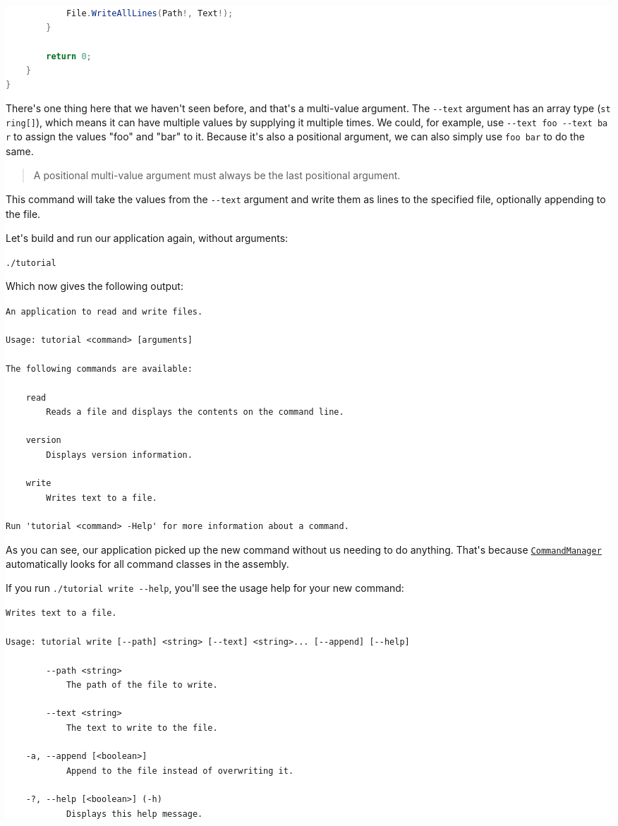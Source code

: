 ```csharp
            File.WriteAllLines(Path!, Text!);
        }

        return 0;
    }
}
```

There's one thing here that we haven't seen before, and that's a multi-value argument. The `--text`
argument has an array type (`string[]`), which means it can have multiple values by supplying it
multiple times. We could, for example, use `--text foo --text bar` to assign the values "foo" and
"bar" to it. Because it's also a positional argument, we can also simply use `foo bar` to do the
same.

> A positional multi-value argument must always be the last positional argument.

This command will take the values from the `--text` argument and write them as lines to the specified
file, optionally appending to the file.

Let's build and run our application again, without arguments:

```text
./tutorial
```

Which now gives the following output:

```text
An application to read and write files.

Usage: tutorial <command> [arguments]

The following commands are available:

    read
        Reads a file and displays the contents on the command line.

    version
        Displays version information.

    write
        Writes text to a file.

Run 'tutorial <command> -Help' for more information about a command.
```

As you can see, our application picked up the new command without us needing to do anything. That's
because [`CommandManager`][] automatically looks for all command classes in the assembly.

If you run `./tutorial write --help`, you'll see the usage help for your new command:

```text
Writes text to a file.

Usage: tutorial write [--path] <string> [--text] <string>... [--append] [--help]

        --path <string>
            The path of the file to write.

        --text <string>
            The text to write to the file.

    -a, --append [<boolean>]
            Append to the file instead of overwriting it.

    -?, --help [<boolean>] (-h)
            Displays this help message.
```

[`AliasAttribute`]: https://www.ookii.org/docs/commandline-3.1/html/T_Ookii_CommandLine_AliasAttribute.htm
[`ApplicationFriendlyNameAttribute`]: https://www.ookii.org/docs/commandline-3.1/html/T_Ookii_CommandLine_ApplicationFriendlyNameAttribute.htm
[`AsyncCommandBase.Run()`]: https://www.ookii.org/docs/commandline-3.1/html/M_Ookii_CommandLine_Commands_AsyncCommandBase_Run.htm
[`AsyncCommandBase`]: https://www.ookii.org/docs/commandline-3.1/html/T_Ookii_CommandLine_Commands_AsyncCommandBase.htm
[`CaseSensitive`]: https://www.ookii.org/docs/commandline-3.1/html/P_Ookii_CommandLine_ParseOptionsAttribute_CaseSensitive.htm
[`CommandAttribute`]: https://www.ookii.org/docs/commandline-3.1/html/T_Ookii_CommandLine_Commands_CommandAttribute.htm
[`CommandLineArgumentAttribute.DefaultValue`]: https://www.ookii.org/docs/commandline-3.1/html/P_Ookii_CommandLine_CommandLineArgumentAttribute_DefaultValue.htm
[`CommandLineArgumentAttribute.IsLong`]: https://www.ookii.org/docs/commandline-3.1/html/P_Ookii_CommandLine_CommandLineArgumentAttribute_IsLong.htm
[`CommandLineArgumentAttribute.ShortName`]: https://www.ookii.org/docs/commandline-3.1/html/P_Ookii_CommandLine_CommandLineArgumentAttribute_ShortName.htm
[`CommandLineArgumentAttribute`]: https://www.ookii.org/docs/commandline-3.1/html/T_Ookii_CommandLine_CommandLineArgumentAttribute.htm
[`CommandLineParser`]: https://www.ookii.org/docs/commandline-3.1/html/T_Ookii_CommandLine_CommandLineParser.htm
[`CommandManager.RunCommandAsync()`]: https://www.ookii.org/docs/commandline-3.1/html/Overload_Ookii_CommandLine_Commands_CommandManager_RunCommandAsync.htm
[`CommandManager`]: https://www.ookii.org/docs/commandline-3.1/html/T_Ookii_CommandLine_Commands_CommandManager.htm
[`CommandNameComparer`]: https://www.ookii.org/docs/commandline-3.1/html/P_Ookii_CommandLine_Commands_CommandOptions_CommandNameComparer.htm
[`CommandOptions`]: https://www.ookii.org/docs/commandline-3.1/html/T_Ookii_CommandLine_Commands_CommandOptions.htm
[`CreateCommand()`]: https://www.ookii.org/docs/commandline-3.1/html/Overload_Ookii_CommandLine_Commands_CommandManager_CreateCommand.htm
[`DescriptionAttribute`]: https://learn.microsoft.com/dotnet/api/system.componentmodel.descriptionattribute
[`Environment.GetCommandLineArgs()`]: https://learn.microsoft.com/dotnet/api/system.environment.getcommandlineargs
[`File.ReadLinesAsync()`]: https://learn.microsoft.com/dotnet/api/system.io.file.readlinesasync
[`FileInfo`]: https://learn.microsoft.com/dotnet/api/system.io.fileinfo
[`GetCommand()`]: https://www.ookii.org/docs/commandline-3.1/html/M_Ookii_CommandLine_Commands_CommandManager_GetCommand.htm
[`IAsyncCommand`]: https://www.ookii.org/docs/commandline-3.1/html/T_Ookii_CommandLine_Commands_IAsyncCommand.htm
[`IAsyncEnumerable<T>`]: https://learn.microsoft.com/dotnet/api/system.collections.generic.iasyncenumerable-1
[`ICommand.Run()`]: https://www.ookii.org/docs/commandline-3.1/html/M_Ookii_CommandLine_Commands_ICommand_Run.htm
[`ICommand`]: https://www.ookii.org/docs/commandline-3.1/html/T_Ookii_CommandLine_Commands_ICommand.htm
[`IncludeApplicationDescriptionBeforeCommandList`]: https://www.ookii.org/docs/commandline-3.1/html/P_Ookii_CommandLine_UsageWriter_IncludeApplicationDescriptionBeforeCommandList.htm
[`IncludeCommandHelpInstruction`]: https://www.ookii.org/docs/commandline-3.1/html/P_Ookii_CommandLine_UsageWriter_IncludeCommandHelpInstruction.htm
[`Nullable<int>`]: https://learn.microsoft.com/dotnet/api/system.nullable-1
[`ParseOptions`]: https://www.ookii.org/docs/commandline-3.1/html/T_Ookii_CommandLine_ParseOptions.htm
[`ParseOptionsAttribute`]: https://www.ookii.org/docs/commandline-3.1/html/T_Ookii_CommandLine_ParseOptionsAttribute.htm
[`ParsingMode.LongShort`]: https://www.ookii.org/docs/commandline-3.1/html/T_Ookii_CommandLine_ParsingMode.htm
[`RunCommand()`]: https://www.ookii.org/docs/commandline-3.1/html/Overload_Ookii_CommandLine_Commands_CommandManager_RunCommand.htm
[`RunCommandAsync()`]: https://www.ookii.org/docs/commandline-3.1/html/Overload_Ookii_CommandLine_Commands_CommandManager_RunCommandAsync.htm
[`StreamReader`]: https://learn.microsoft.com/dotnet/api/system.io.streamreader
[`StringComparer.InvariantCulture`]: https://learn.microsoft.com/dotnet/api/system.stringcomparer.invariantculture
[`StringComparer.Ordinal`]: https://learn.microsoft.com/dotnet/api/system.stringcomparer.ordinal
[`StringComparer.OrdinalIgnoreCase`]: https://learn.microsoft.com/dotnet/api/system.stringcomparer.ordinalignorecase
[`Take()`]: https://learn.microsoft.com/dotnet/api/system.linq.enumerable.take
[`Uri`]: https://learn.microsoft.com/dotnet/api/system.uri
[`ValidateRangeAttribute`]: https://www.ookii.org/docs/commandline-3.1/html/T_Ookii_CommandLine_Validation_ValidateRangeAttribute.htm
[ArgumentNameComparer_1]: https://www.ookii.org/docs/commandline-3.1/html/P_Ookii_CommandLine_ParseOptions_ArgumentNameComparer.htm
[Mode_2]: https://www.ookii.org/docs/commandline-3.1/html/P_Ookii_CommandLine_ParseOptionsAttribute_Mode.htm
[Parse<T>()_1]: https://www.ookii.org/docs/commandline-3.1/html/M_Ookii_CommandLine_CommandLineParser_Parse__1.htm
[Run()_0]: https://www.ookii.org/docs/commandline-3.1/html/M_Ookii_CommandLine_Commands_AsyncCommandBase_Run.htm
[Run()_1]: https://www.ookii.org/docs/commandline-3.1/html/M_Ookii_CommandLine_Commands_ICommand_Run.htm
[RunAsync()_0]: https://www.ookii.org/docs/commandline-3.1/html/M_Ookii_CommandLine_Commands_AsyncCommandBase_RunAsync.htm
[RunAsync()_1]: https://www.ookii.org/docs/commandline-3.1/html/M_Ookii_CommandLine_Commands_IAsyncCommand_RunAsync.htm